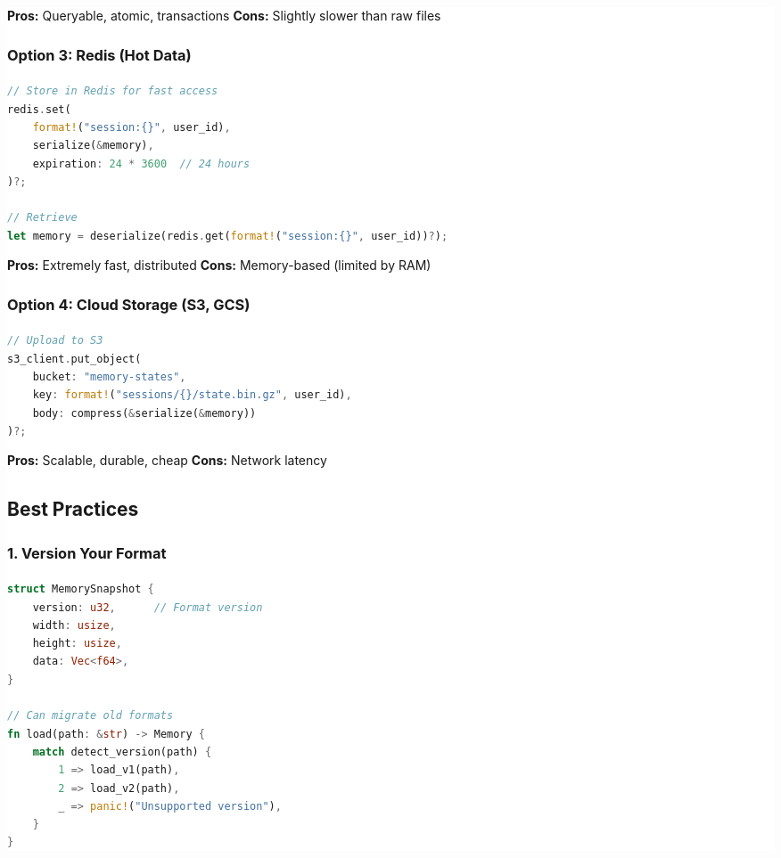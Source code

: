 **Pros:** Queryable, atomic, transactions
**Cons:** Slightly slower than raw files

### Option 3: Redis (Hot Data)

```rust
// Store in Redis for fast access
redis.set(
    format!("session:{}", user_id),
    serialize(&memory),
    expiration: 24 * 3600  // 24 hours
)?;

// Retrieve
let memory = deserialize(redis.get(format!("session:{}", user_id))?);
```

**Pros:** Extremely fast, distributed
**Cons:** Memory-based (limited by RAM)

### Option 4: Cloud Storage (S3, GCS)

```rust
// Upload to S3
s3_client.put_object(
    bucket: "memory-states",
    key: format!("sessions/{}/state.bin.gz", user_id),
    body: compress(&serialize(&memory))
)?;
```

**Pros:** Scalable, durable, cheap
**Cons:** Network latency

## Best Practices

### 1. Version Your Format

```rust
struct MemorySnapshot {
    version: u32,      // Format version
    width: usize,
    height: usize,
    data: Vec<f64>,
}

// Can migrate old formats
fn load(path: &str) -> Memory {
    match detect_version(path) {
        1 => load_v1(path),
        2 => load_v2(path),
        _ => panic!("Unsupported version"),
    }
}
```
